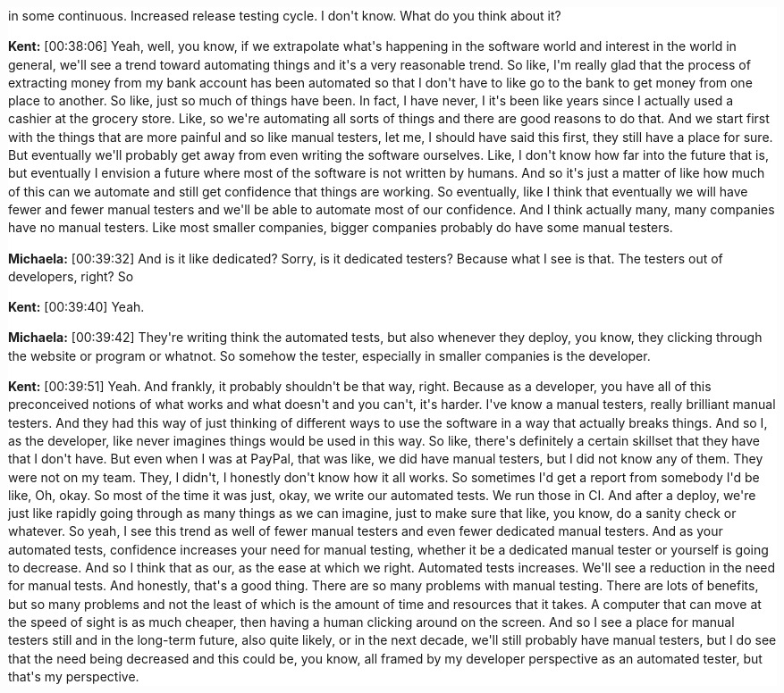 in some continuous. Increased release testing cycle. I don't know. What do you 
think about it?

**Kent:** [00:38:06] Yeah, well, you know, if we extrapolate what's 
happening in the software world and interest in the world in general, we'll see 
a trend toward automating things and it's a very reasonable trend. So like, 
I'm really glad that the process of extracting money from my bank account has 
been automated so that I don't have to like go to the bank to get money from one 
place to another.
So like, just so much of things have been. In fact, I have never, I it's 
been like years since I actually used a cashier at the grocery store. Like, so 
we're automating all sorts of things and there are good reasons to do 
that. And we start first with the things that are more painful and so
like manual testers, let me, I should have said this first, they still have a 
place for sure. But eventually we'll probably get away from even writing the 
software ourselves. Like, I don't know how far into the future that is, but 
eventually I envision a future where most of the software is not written by 
humans.
And so it's just a matter of like how much of this can we automate and still get 
confidence that things are working. So eventually, like I think that 
eventually we will have fewer and fewer manual testers and we'll be able to 
automate most of our confidence. And I think actually many, many companies have 
no manual testers.
Like most smaller companies, bigger companies probably do have some manual 
testers.

**Michaela:** [00:39:32] And is it like dedicated? Sorry, is it dedicated 
testers? Because what I see is that. The testers out of developers, right? So  

**Kent:** [00:39:40] Yeah.

**Michaela:** [00:39:42] They're writing think the automated tests, but also 
whenever they deploy, you know, they clicking through the website or program or 
whatnot.
So somehow the tester, especially in smaller companies is the developer. 

**Kent:** [00:39:51] Yeah. And frankly, it probably shouldn't be that way, 
right. Because as a developer, you have all of this preconceived notions of 
what works and what doesn't and you can't, it's harder. I've know a manual 
testers, really brilliant manual testers.
And they had this way of just thinking of different ways to use the 
software in a way that actually breaks things. And so I, as the developer, like 
never imagines things would be used in this way. So like, there's definitely a 
certain skillset that they have that I don't have. But even when I was 
at PayPal, that was like, we did have manual testers, but I did not know any 
of them.
They were not on my team. They, I didn't, I honestly don't know how it all 
works. So sometimes I'd get a report from somebody I'd be like, Oh, okay. So 
most of the time it was just, okay, we write our automated tests. We 
run those in CI. And after a deploy, we're just like rapidly going through 
as many things as we can imagine, just to make sure that like, you know, do a 
sanity check or whatever.
So yeah, I see this trend as well of fewer manual testers and even fewer 
dedicated manual testers. And as your automated tests, confidence increases your 
need for manual testing, whether it be a dedicated manual tester or yourself is 
going to decrease. And so I think that as our, as the ease at which we right.
Automated tests increases. We'll see a reduction in the need for manual tests. 
And honestly, that's a good thing. There are so many problems with manual 
testing. There are lots of benefits, but so many problems and not the least 
of which is the amount of time and resources that it takes. A computer 
that can move at the speed of sight is as much cheaper,
then having a human clicking around on the screen. And so I see a 
place for manual testers still and in the long-term future, also quite likely, 
or in the next decade, we'll still probably have manual testers, but I do see 
that the need being decreased and this could be, you know, all framed by my 
developer perspective as an automated tester, but that's my perspective. 
